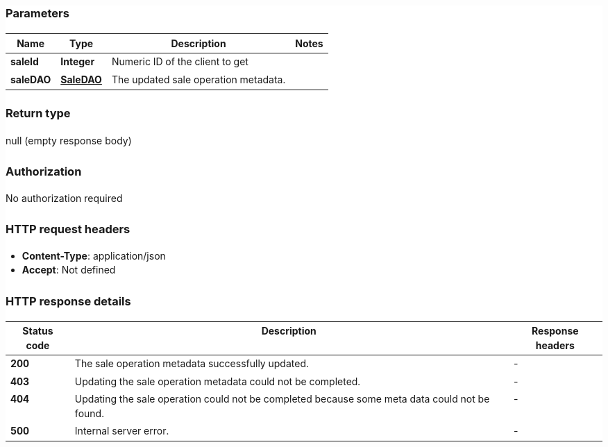 ### Parameters

Name | Type | Description  | Notes
------------- | ------------- | ------------- | -------------
 **saleId** | **Integer**| Numeric ID of the client to get |
 **saleDAO** | [**SaleDAO**](SaleDAO.md)| The updated sale operation metadata. |

### Return type

null (empty response body)

### Authorization

No authorization required

### HTTP request headers

 - **Content-Type**: application/json
 - **Accept**: Not defined

### HTTP response details
| Status code | Description | Response headers |
|-------------|-------------|------------------|
**200** | The sale operation metadata successfully updated. |  -  |
**403** | Updating the sale operation metadata could not be completed. |  -  |
**404** | Updating the sale operation could not be completed because some meta data could not be found. |  -  |
**500** | Internal server error. |  -  |

